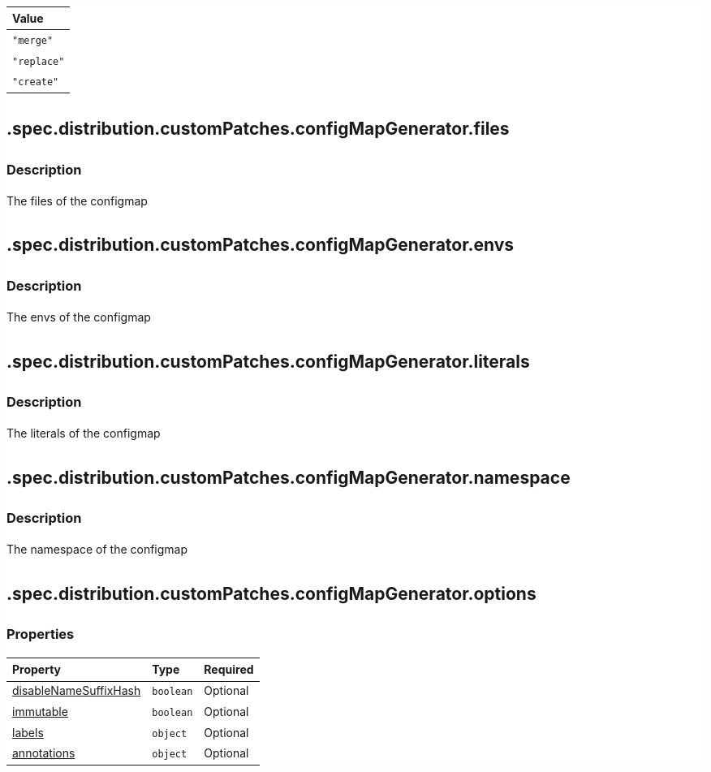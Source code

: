 | Value       |
|:------------|
| `"merge"`   |
| `"replace"` |
| `"create"`  |

## .spec.distribution.customPatches.configMapGenerator.files

### Description

The files of the configmap

## .spec.distribution.customPatches.configMapGenerator.envs

### Description

The envs of the configmap

## .spec.distribution.customPatches.configMapGenerator.literals

### Description

The literals of the configmap

## .spec.distribution.customPatches.configMapGenerator.namespace

### Description

The namespace of the configmap

## .spec.distribution.customPatches.configMapGenerator.options

### Properties

| Property                                                                                              | Type      | Required |
|:------------------------------------------------------------------------------------------------------|:----------|:---------|
| [disableNameSuffixHash](#specdistributioncustompatchesconfigmapgeneratoroptionsdisablenamesuffixhash) | `boolean` | Optional |
| [immutable](#specdistributioncustompatchesconfigmapgeneratoroptionsimmutable)                         | `boolean` | Optional |
| [labels](#specdistributioncustompatchesconfigmapgeneratoroptionslabels)                               | `object`  | Optional |
| [annotations](#specdistributioncustompatchesconfigmapgeneratoroptionsannotations)                     | `object`  | Optional |
